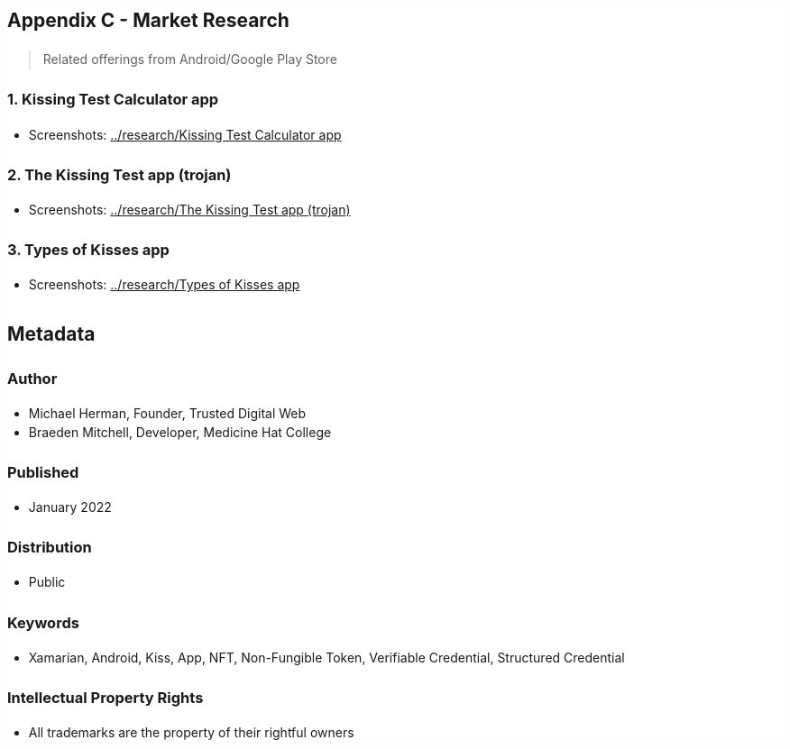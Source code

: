 ## Appendix C - Market Research
>Related offerings from Android/Google Play Store

### 1. Kissing Test Calculator app

- Screenshots: [../research/Kissing Test Calculator app](../research/Kissing%20Test%20Calculator%20app)

### 2. The Kissing Test app (trojan)

- Screenshots: [../research/The Kissing Test app (trojan)](../research/The%20Kissing%20Test%20app%20(trojan))

### 3. Types of Kisses app

- Screenshots: [../research/Types of Kisses app](../research/Types%20of%20Kisses%20app)

## Metadata

### Author
- Michael Herman, Founder, Trusted Digital Web
- Braeden Mitchell, Developer, Medicine Hat College

### Published
- January 2022

### Distribution
- Public

### Keywords
- Xamarian, Android, Kiss, App, NFT, Non-Fungible Token, Verifiable Credential, Structured Credential

### Intellectual Property Rights
- All trademarks are the property of their rightful owners
